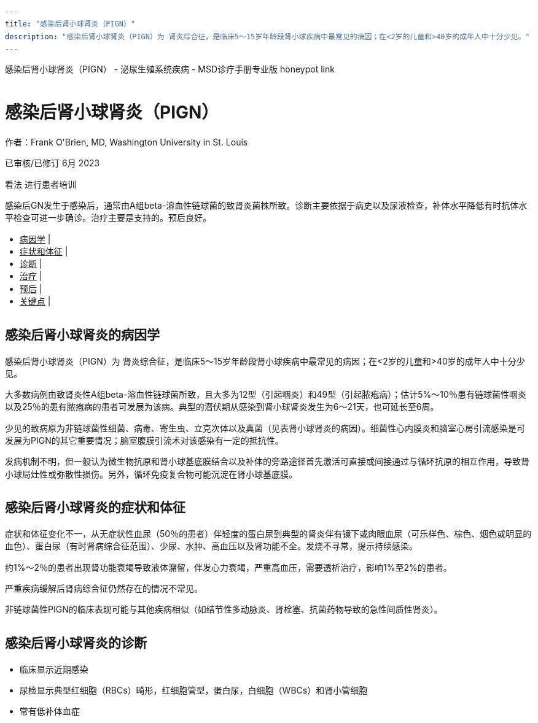 ```yaml
---
title: "感染后肾小球肾炎（PIGN）"
description: "感染后肾小球肾炎（PIGN）为 肾炎综合征，是临床5～15岁年龄段肾小球疾病中最常见的病因；在<2岁的儿童和>40岁的成年人中十分少见。"
---
```


﻿感染后肾小球肾炎（PIGN） - 泌尿生殖系统疾病 - MSD诊疗手册专业版 honeypot link

# 感染后肾小球肾炎（PIGN）

作者：Frank O'Brien, MD, Washington University in St. Louis

已审核/已修订 6月 2023

看法 进行患者培训

感染后GN发生于感染后，通常由A组beta-溶血性链球菌的致肾炎菌株所致。诊断主要依据于病史以及尿液检查，补体水平降低有时抗体水平检查可进一步确诊。治疗主要是支持的。预后良好。

- [病因学](#病因学_v8399385_zh) \|
- [症状和体征](#症状和体征_v8399393_zh) \|
- [诊断](#诊断_v8399398_zh) \|
- [治疗](#治疗_v8399427_zh) \|
- [预后](#预后_v8399424_zh) \|
- [关键点](#关键点_v8399433_zh) \|

## 感染后肾小球肾炎的病因学

感染后肾小球肾炎（PIGN）为 肾炎综合征，是临床5～15岁年龄段肾小球疾病中最常见的病因；在<2岁的儿童和>40岁的成年人中十分少见。

大多数病例由致肾炎性A组beta-溶血性链球菌所致，且大多为12型（引起咽炎）和49型（引起脓疱病）；估计5%～10％患有链球菌性咽炎以及25％的患有脓疱病的患者可发展为该病。典型的潜伏期从感染到肾小球肾炎发生为6～21天，也可延长至6周。

少见的致病原为非链球菌性细菌、病毒、寄生虫、立克次体以及真菌（见表肾小球肾炎的病因）。细菌性心内膜炎和脑室心房引流感染是可发展为PIGN的其它重要情况；脑室腹膜引流术对该感染有一定的抵抗性。

发病机制不明，但一般认为微生物抗原和肾小球基底膜结合以及补体的旁路途径首先激活可直接或间接通过与循环抗原的相互作用，导致肾小球局灶性或弥散性损伤。另外，循环免疫复合物可能沉淀在肾小球基底膜。

## 感染后肾小球肾炎的症状和体征

症状和体征变化不一，从无症状性血尿（50％的患者）伴轻度的蛋白尿到典型的肾炎伴有镜下或肉眼血尿（可乐样色、棕色、烟色或明显的血色）、蛋白尿（有时肾病综合征范围）、少尿、水肿、高血压以及肾功能不全。发烧不寻常，提示持续感染。

约1%～2％的患者出现肾功能衰竭导致液体潴留，伴发心力衰竭，严重高血压，需要透析治疗，影响1%至2%的患者。

严重疾病缓解后肾病综合征仍然存在的情况不常见。

非链球菌性PIGN的临床表现可能与其他疾病相似（如结节性多动脉炎、肾栓塞、抗菌药物导致的急性间质性肾炎）。

## 感染后肾小球肾炎的诊断

- 临床显示近期感染

- 尿检显示典型红细胞（RBCs）畸形，红细胞管型，蛋白尿，白细胞（WBCs）和肾小管细胞

- 常有低补体血症
